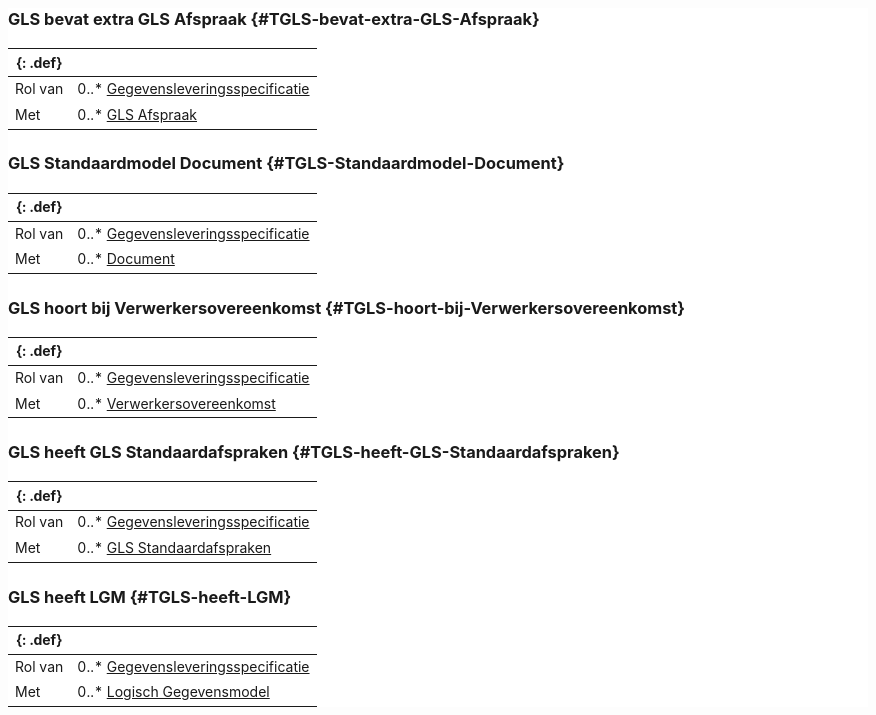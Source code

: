 ### GLS bevat extra GLS Afspraak {#TGLS-bevat-extra-GLS-Afspraak}

|{: .def}||
|-|-|
|Rol van|0..* [Gegevensleveringsspecificatie](#TGegevensleveringsspecificatie)|
|Met|0..* [GLS Afspraak](#TGLS-Afspraak)|

### GLS Standaardmodel Document {#TGLS-Standaardmodel-Document}

|{: .def}||
|-|-|
|Rol van|0..* [Gegevensleveringsspecificatie](#TGegevensleveringsspecificatie)|
|Met|0..* [Document](#TDocument)|

### GLS hoort bij Verwerkersovereenkomst {#TGLS-hoort-bij-Verwerkersovereenkomst}

|{: .def}||
|-|-|
|Rol van|0..* [Gegevensleveringsspecificatie](#TGegevensleveringsspecificatie)|
|Met|0..* [Verwerkersovereenkomst](#TVerwerkersovereenkomst)|

### GLS heeft GLS Standaardafspraken {#TGLS-heeft-GLS-Standaardafspraken}

|{: .def}||
|-|-|
|Rol van|0..* [Gegevensleveringsspecificatie](#TGegevensleveringsspecificatie)|
|Met|0..* [GLS Standaardafspraken](#TGLS-Standaardafspraken)|

### GLS heeft LGM {#TGLS-heeft-LGM}

|{: .def}||
|-|-|
|Rol van|0..* [Gegevensleveringsspecificatie](#TGegevensleveringsspecificatie)|
|Met|0..* [Logisch Gegevensmodel](#TLogisch-Gegevensmodel)|
